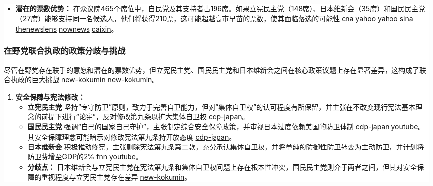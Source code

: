 *   **潜在的票数优势：** 在众议院465个席位中，自民党及其支持者占196席。如果立宪民主党（148席）、日本维新会（35席）和国民民主党（27席）能够支持同一名候选人，他们将获得210票，这可能超越高市早苗的票数，使其面临落选的可能性 [cna](https://vertexaisearch.cloud.google.com/grounding-api-redirect/AUZIYQEFPlOhcdgpKiuhzyQt8ms7MmdouufKPmJ4jJF9c2Sh6CCnXzJuUA6y2a-dU6WSyfTZpoJ6b6moEQKrapgADEwhqnxELQtiHISforSzBJnlkthL8mkMIbK07KS9CkmRiKBDDQIxh8SiqxW6GULD) [yahoo](https://vertexaisearch.cloud.google.com/grounding-api-redirect/AUZIYQHwt4wrItuvYkK9_aZTbmP-qSI4a3YXLjqeG35l79HBG90_rFCU3Q6kZVjTGPOX0iVaH5Rds6NkS-OMZiXCBQa2weC7tVEIBXIKEwTWtaXenild-BOY6iq237guN6AXMMRQ37EN5ykH93wk4STdw6g8FiswssJOuKkP8JDnYEhRLZavznxFNhmdRsUlcuZbxmiaKBMS5fH_tqrKCe9gnwAFIaFGLR_gOnoI78t7TV9LznOIWAV7uRcR2YC8-l7TG5DbxDjl4Hf60ABD5QOUh7OJZBizjLgIid5kfA2CrWtP9Z5JZkXyvgqlyCamg9zu-pT335oWBY6_bjP2IbPkfMog2jzm2tLdFuuGKIbb6BShgu_3tGIhhkcMUufaj9ykWszTkAzBNGWusNN2dcEj6GZXih7bOw0DiA9iBmAFcAFMAcQ=) [yahoo](https://vertexaisearch.cloud.google.com/grounding-api-redirect/AUZIYQHHkBxYCDWBfNISSOd6KAePolU-GHk8dJZ8PGqoWT99nKlQGOo0KQIV5BiKpX_IgArFUr9fooYDvGTCwE8Q1Zq8o3pnQLB_ECh5pOsUqJgR29E13qsEC87UzEAYmZXKlhNTt-9N0U_gPiDzANYZ_MNvhSSYm_t_4W-kJCz51zzs6fPVSmpBi8fNK4iRlFz5pEvU2YPfghJrp8erg0owH3zQ9Zm5TJBr-sJLaPs255_V-1U2K2e_0uBG3lqoTQNnipm9sGXUGB6QAhIUJ68vhOKjWosLCZKZqPXqc97XnBNCJ6rIiMxrB26rkzPQ1AesHUwKaj5ZgAGJUl473nPPNRrj0JyBfw==) [sina](https://vertexaisearch.cloud.google.com/grounding-api-redirect/AUZIYQGMtk7uy_l5Pt3VymdDUnew6GfDs7ywdIO7JCJ-S2icsYZrl5O9VocgLnIzT2x9hgb5458DOUrV2Jh4fV4Xo1gTj-5p6m0xzMc1V8tb7YuVILLtOg9uZeAw7GdT1_6J3mnrSyBNHKoWvqxjaEtykKzQV53h-twHaE-9bMe5GptkYTV6jTVaAOREV5s=) [thenewslens](https://vertexaisearch.cloud.google.com/grounding-api-redirect/AUZIYQGk9bfxYrAiMOoQU6dAaFDu_LZGq3gI3Kumc_f0VZNUUGADJQfJqcuj4mW8NQqV_GufQ7TX4nTteNtTAEvhhsTkWFSvv67iP-OiMUlRGoNzBRx7mF1wuecqF9xykiCPqJerfqSjSQ==) [nownews](https://vertexaisearch.cloud.google.com/grounding-api-redirect/AUZIYQFEZwp2fIU2il0qGcB03Eq1-mlV9NtXxtBp_en1M5vdd35NC0frREmwBUbd5I3_aAmyp8-CFC0nU43e6KepgMfKZZpDrtPVEzdM7QFLAJxjjFW6cn46dJ6ZZPVbcil1WA==) [caixin](https://vertexaisearch.cloud.google.com/grounding-api-redirect/AUZIYQEiWy-wj_tvHQu8bLTllXC4ybCPAapW9cSC-jZ_Fe8sBwgk9FhKP38LtivE9fE8hXfc0IlfZyCxjXYXIl-Ythq2UPyCbxkT7ZIlRxpWRkPG_CHzZJ2Eow44fko2nas6HeLO4Pp1tt8gZ7Yanh-DHQ==)。

### 在野党联合执政的政策分歧与挑战
尽管在野党存在联手的意愿和潜在的票数优势，但立宪民主党、国民民主党和日本维新会之间在核心政策议题上存在显著差异，这构成了联合执政的巨大挑战 [new-kokumin](https://vertexaisearch.cloud.google.com/grounding-api-redirect/AUZIYQFe2FD6I0VfPsDYzqb1s5LOEQUiMBa1cg8Fe0b_vV8cVfhb83FRifNAv_UsEByaEB4MaO3fSc7HeMy2NNAoU5k3-tURec85O5c704kZYsZBwVAc5IhNjkzHvQ==) [new-kokumin](https://vertexaisearch.cloud.google.com/grounding-api-redirect/AUZIYQH2M-210Y3gTnldDkIYDnq1o_FSPMtm7OcdqtqZll8_hb1kUm7Y4uarGQKE7XUpQTtsv9RCgAofnU8jMP1lsUWL0Tt3fULkuOu5Dn0yZdahzbiqpSx3UUfWN8lSaSXS65_5)。

1.  **安全保障与宪法修改：**
    *   **立宪民主党** 坚持“专守防卫”原则，致力于完善自卫能力，但对“集体自卫权”的认可程度有所保留，并主张在不改变现行宪法基本理念的前提下进行“论宪”，反对修改第九条以扩大集体自卫权 [cdp-japan](https://vertexaisearch.cloud.google.com/grounding-api-redirect/AUZIYQGUisKtJe9q_yc51NjQCP2VnMMd3QOFMM7y3z5UJNqVtRoqc0o4ebBbxoELdbEyCtBpdrVXMjG9RzGQhHC7LgPD6s_Nb3LTGROFRWIXT3pPFUeLIqa121LEbqnyHhKFHdT0lHRj)。
    *   **国民民主党** 强调“自己的国家自己守护”，主张制定综合安全保障政策，并审视日本过度依赖美国的防卫体制 [cdp-japan](https://vertexaisearch.cloud.google.com/grounding-api-redirect/AUZIYQGUisKtJe9q_yc51NjQCP2VnMMd3QOFMM7y3z5UJNqVtRoqc0o4ebBbxoELdbEyCtBpdrVXMjG9RzGQhHC7LgPD6s_Nb3LTGROFRWIXT3pPFUeLIqa121LEbqnyHhKFHdT0lHRj) [youtube](https://vertexaisearch.cloud.google.com/grounding-api-redirect/AUZIYQE8Xp-QEI_B7txDEpoKpe5eY7hdJuT28Gd2WIN371QlA7AuVLobV2tAaiYniEjY6JZV3u3cotPtBjTCe-TRAzdyJ5jk5tWXhirEs5TbBzpLFCEYwW88Fbcj4f5N0RgrVRSIeXTvgg==)。其安全保障理念可能暗示对修改宪法第九条持开放态度 [cdp-japan](https://vertexaisearch.cloud.google.com/grounding-api-redirect/AUZIYQFVag_ZfzWGWM7V4BnHQ5ui9U_O6LCUz5nA997LOKi2ZwnY-FYM7_IzdYJtBmGjkND37Z2g5Bq-6EKRTsLT2oixt6-WHo4h6Sa7tNdn62wu_Me49T_crDC3enj34evDi0yIGN1hHpQu8T6_OL4=)。
    *   **日本维新会** 积极推动修宪，主张删除宪法第九条第二款，充分承认集体自卫权，并将单纯的防御性防卫转变为主动防卫，并计划将防卫费增至GDP的2% [fnn](https://vertexaisearch.cloud.google.com/grounding-api-redirect/AUZIYQGSD93Chfmip0TUTNSu7y3IqJHhmhi5QpocB0MJbSNyu6hToAPvoP8N0KACmiKloiCqc5Ov6wAZUQjkeXDQval3wxu7qtmuBenlYsKPwj3kw-4gCIZndGJ7fr6aCoEi) [youtube](https://vertexaisearch.cloud.google.com/grounding-api-redirect/AUZIYQE8Xp-QEI_B7txDEpoKpe5eY7hdJuT28Gd2WIN371QlA7AuVLobV2tAaiYniEjY6JZV3u3cotPtBjTCe-TRAzdyJ5jk5tWXhirEs5TbBzpLFCEYwW88Fbcj4f5N0RgrVRSIeXTvgg==)。
    *   **分歧点：** 日本维新会与立宪民主党在宪法第九条和集体自卫权问题上存在根本性冲突，国民民主党则介于两者之间，但其对安全保障的重视程度与立宪民主党存在差异 [new-kokumin](https://vertexaisearch.cloud.google.com/grounding-api-redirect/AUZIYQH2M-210Y3gTnldDkIYDnq1o_FSPMtm7OcdqtqZll8_hb1kUm7Y4uarGQKE7XUpQTtsv9RCgAofnU8jMP1lsUWL0Tt3fULkuOu5Dn0yZdahzbiqpSx3UUfWN8lSaSXS65_5)。
